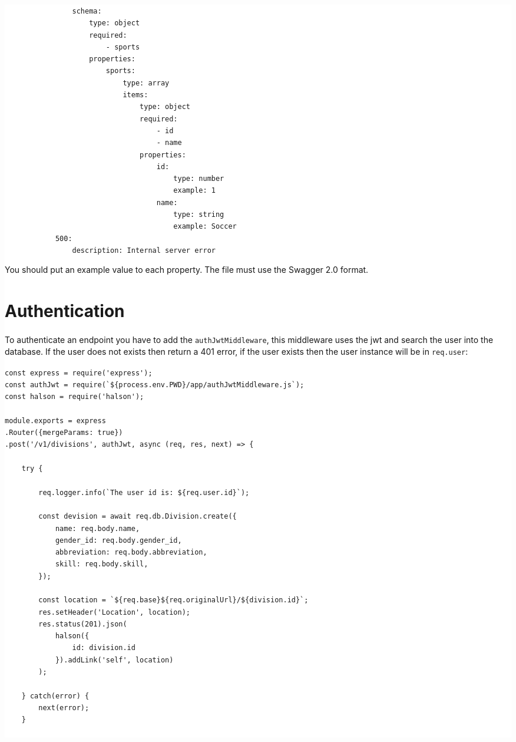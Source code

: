 ```
                schema:        
                    type: object                    
                    required:  
                        - sports                        
                    properties:
                        sports:
                            type: array                     
                            items:                          
                                type: object                    
                                required:                       
                                    - id                            
                                    - name                          
                                properties:                     
                                    id:                             
                                        type: number                    
                                        example: 1                      
                                    name:                           
                                        type: string                    
                                        example: Soccer                 
            500:               
                description: Internal server error
```
You should put an example value to each property.
The file must use the Swagger 2.0 format.

# Authentication

To authenticate an endpoint you have to add the `authJwtMiddleware`, this middleware uses the jwt and search the user into the database. If the user does not exists then return a 401 error, if the user exists then the user instance will be in `req.user`:

```
const express = require('express');
const authJwt = require(`${process.env.PWD}/app/authJwtMiddleware.js`);
const halson = require('halson');

module.exports = express       
.Router({mergeParams: true})   
.post('/v1/divisions', authJwt, async (req, res, next) => {

    try {

        req.logger.info(`The user id is: ${req.user.id}`);
    
        const devision = await req.db.Division.create({
            name: req.body.name,   
            gender_id: req.body.gender_id,  
            abbreviation: req.body.abbreviation,
            skill: req.body.skill,
        });
        
        const location = `${req.base}${req.originalUrl}/${division.id}`;
        res.setHeader('Location', location);
        res.status(201).json(  
            halson({
                id: division.id
            }).addLink('self', location)    
        );
        
    } catch(error) {
        next(error);
    }
          
```